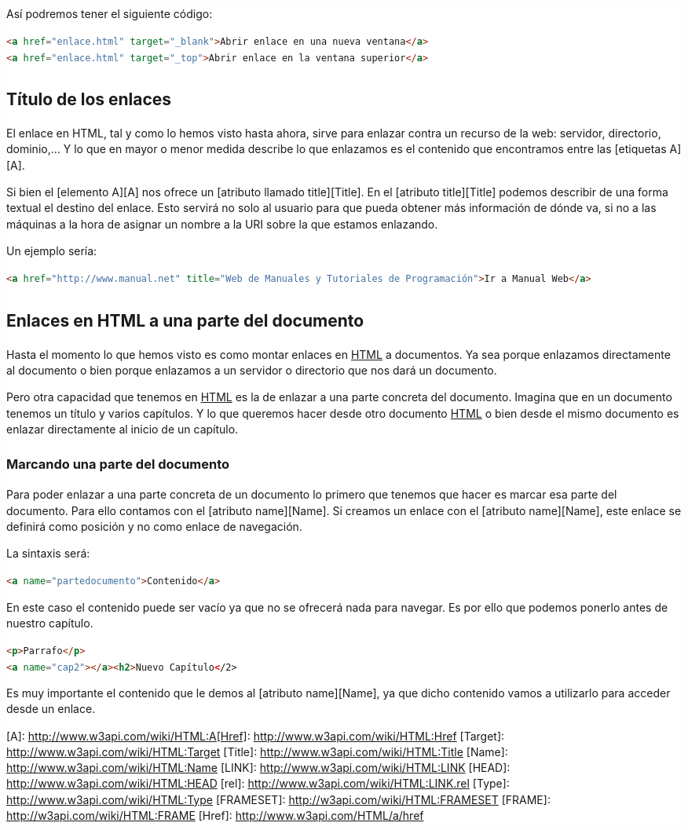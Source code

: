 Así podremos tener el siguiente código:

~~~html
<a href="enlace.html" target="_blank">Abrir enlace en una nueva ventana</a>
<a href="enlace.html" target="_top">Abrir enlace en la ventana superior</a>
~~~

## Título de los enlaces

El enlace en HTML, tal y como lo hemos visto hasta ahora, sirve para enlazar contra un recurso de la web: servidor, directorio, dominio,... Y lo que en mayor o menor medida describe lo que enlazamos es el contenido que encontramos entre las [etiquetas A][A].

Si bien el [elemento A][A] nos ofrece un [atributo llamado title][Title]. En el [atributo title][Title] podemos describir de una forma textual el destino del enlace. Esto servirá no solo al usuario para que pueda obtener más información de dónde va, si no a las máquinas a la hora de asignar un nombre a la URI sobre la que estamos enlazando.

Un ejemplo sería:

~~~html
<a href="http://www.manual.net" title="Web de Manuales y Tutoriales de Programación">Ir a Manual Web</a>
~~~

## Enlaces en HTML a una parte del documento

Hasta el momento lo que hemos visto es como montar enlaces en [HTML][ManualHTML] a documentos. Ya sea porque enlazamos directamente al documento o bien porque enlazamos a un servidor o directorio que nos dará un documento.

Pero otra capacidad que tenemos en [HTML][ManualHTML] es la de enlazar a una parte concreta del documento. Imagina que en un documento tenemos un título y varios capítulos. Y lo que queremos hacer desde otro documento [HTML][ManualHTML] o bien desde el mismo documento es enlazar directamente al inicio de un capítulo.

### Marcando una parte del documento

Para poder enlazar a una parte concreta de un documento lo primero que tenemos que hacer es marcar esa parte del documento. Para ello contamos con el [atributo name][Name]. Si creamos un enlace con el [atributo name][Name], este enlace se definirá como posición y no como enlace de navegación.

La sintaxis será:

~~~html
<a name="partedocumento">Contenido</a>
~~~

En este caso el contenido puede ser vacío ya que no se ofrecerá nada para navegar. Es por ello que podemos ponerlo antes de nuestro capítulo.

~~~html
<p>Parrafo</p>
<a name="cap2"></a><h2>Nuevo Capítulo</2>
~~~

Es muy importante el contenido que le demos al [atributo name][Name], ya que dicho contenido vamos a utilizarlo para acceder desde un enlace.


[ManualHTML]: http://www.manualweb.net/tutorial-html/
[A]: http://www.w3api.com/wiki/HTML:A[Href]: http://www.w3api.com/wiki/HTML:Href
[Target]: http://www.w3api.com/wiki/HTML:Target
[Title]: http://www.w3api.com/wiki/HTML:Title
[Name]: http://www.w3api.com/wiki/HTML:Name
[LINK]: http://www.w3api.com/wiki/HTML:LINK
[HEAD]: http://www.w3api.com/wiki/HTML:HEAD
[rel]: http://www.w3api.com/wiki/HTML:LINK.rel
[Type]: http://www.w3api.com/wiki/HTML:Type
[FRAMESET]: http://w3api.com/wiki/HTML:FRAMESET
[FRAME]: http://w3api.com/wiki/HTML:FRAME
[Href]: http://www.w3api.com/HTML/a/href